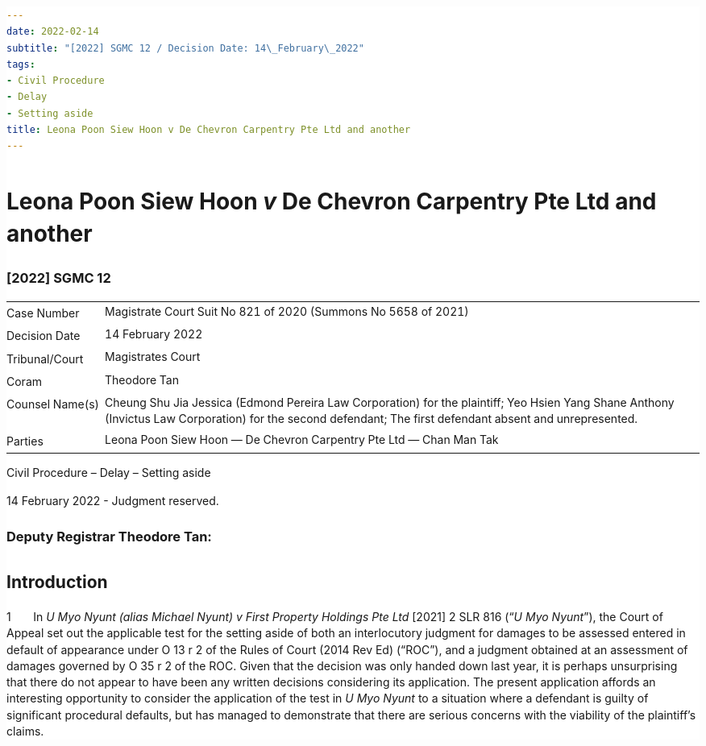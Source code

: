 ```yaml
---
date: 2022-02-14
subtitle: "[2022] SGMC 12 / Decision Date: 14\_February\_2022"
tags:
- Civil Procedure
- Delay
- Setting aside
title: Leona Poon Siew Hoon v De Chevron Carpentry Pte Ltd and another
---
```

# Leona Poon Siew Hoon _v_ De Chevron Carpentry Pte Ltd and another  

### \[2022\] SGMC 12

<table id="info-table"><tbody><tr class="info-row"><td class="txt-label" style="padding: 4px 0px; white-space: nowrap" valign="top">Case Number</td><td class="txt-body">Magistrate Court Suit No 821 of 2020 (Summons No 5658 of 2021)</td></tr><tr class="info-row"><td class="txt-label" style="padding: 4px 0px; white-space: nowrap" valign="top">Decision Date</td><td class="txt-body">14 February 2022</td></tr><tr class="info-row"><td class="txt-label" style="padding: 4px 0px; white-space: nowrap" valign="top">Tribunal/Court</td><td class="txt-body">Magistrates Court</td></tr><tr class="info-row"><td class="txt-label" style="padding: 4px 0px; white-space: nowrap" valign="top">Coram</td><td class="txt-body">Theodore Tan</td></tr><tr class="info-row"><td class="txt-label" style="padding: 4px 0px; white-space: nowrap" valign="top">Counsel Name(s)</td><td class="txt-body">Cheung Shu Jia Jessica (Edmond Pereira Law Corporation) for the plaintiff; Yeo Hsien Yang Shane Anthony (Invictus Law Corporation) for the second defendant; The first defendant absent and unrepresented.</td></tr><tr class="info-row"><td class="txt-label" style="padding: 4px 0px; white-space: nowrap" valign="top">Parties</td><td class="txt-body">Leona Poon Siew Hoon — De Chevron Carpentry Pte Ltd — Chan Man Tak</td></tr></tbody></table>

Civil Procedure – Delay – Setting aside

14 February 2022 - Judgment reserved.

### Deputy Registrar Theodore Tan:

## Introduction

1       In _U Myo Nyunt (alias Michael Nyunt) v First Property Holdings Pte Ltd_ <span class="citation">\[2021\] 2 SLR 816</span> (“_U Myo Nyunt_”), the Court of Appeal set out the applicable test for the setting aside of both an interlocutory judgment for damages to be assessed entered in default of appearance under O 13 r 2 of the Rules of Court (2014 Rev Ed) (“ROC”), and a judgment obtained at an assessment of damages governed by O 35 r 2 of the ROC. Given that the decision was only handed down last year, it is perhaps unsurprising that there do not appear to have been any written decisions considering its application. The present application affords an interesting opportunity to consider the application of the test in _U Myo Nyunt_ to a situation where a defendant is guilty of significant procedural defaults, but has managed to demonstrate that there are serious concerns with the viability of the plaintiff’s claims.


[^1]: Plaintiff’s Affidavit (“PA”) at p 24.
[^2]: PA at pp 29–30; 35–36.
[^3]: See Statement of Claim at paras 43–50.
[^4]: PA at pp 51–54.
[^5]: Defendant’s Affidavit (“DA”) at pp 35–36.
[^6]: DA at paras 52-55.
[^7]: DA at paras 58-60.
[^8]: Defendant’s Affidavit in Reply (“DAR”) at paras 37-40.
[^9]: DAR at para 41.
[^10]: DAR at paras 42-43.
[^11]: PA at paras 15-16.
[^12]: DAR at pp 25-32.
[^13]: Plaintiff’s submissions at paras 23–31.
[^14]: Plaintiff’s submissions at paras 16–22.